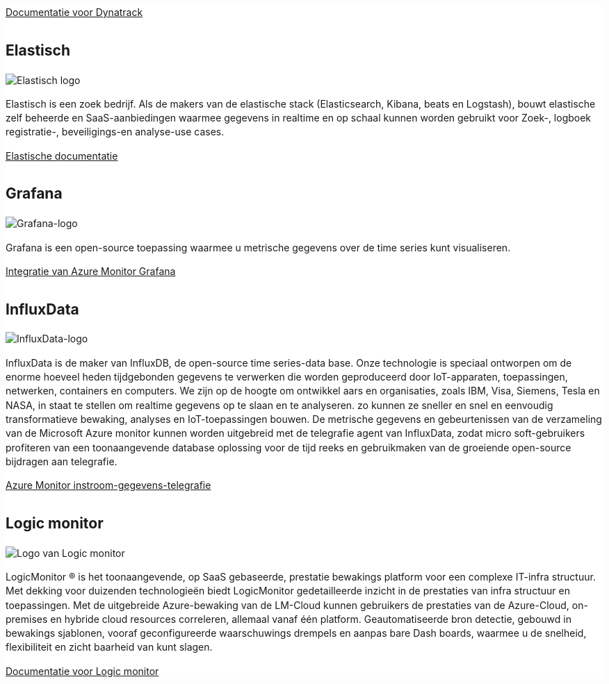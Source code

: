 [Documentatie voor Dynatrack](https://help.dynatrace.com/infrastructure-monitoring/paas/how-do-i-monitor-microsoft-azure-web-apps/)


## <a name="elastic"></a>Elastisch

![Elastisch logo](./media/partners/elastic.png)

Elastisch is een zoek bedrijf. Als de makers van de elastische stack (Elasticsearch, Kibana, beats en Logstash), bouwt elastische zelf beheerde en SaaS-aanbiedingen waarmee gegevens in realtime en op schaal kunnen worden gebruikt voor Zoek-, logboek registratie-, beveiligings-en analyse-use cases.

[Elastische documentatie](https://www.elastic.co/guide/en/logstash/master/azure-module.html)

## <a name="grafana"></a>Grafana

![Grafana-logo](./media/partners/grafana.png)

Grafana is een open-source toepassing waarmee u metrische gegevens over de time series kunt visualiseren.

[Integratie van Azure Monitor Grafana](./grafana-plugin.md)

## <a name="influxdata"></a>InfluxData

![InfluxData-logo](./media/partners/Influxdata.png)

InfluxData is de maker van InfluxDB, de open-source time series-data base. Onze technologie is speciaal ontworpen om de enorme hoeveel heden tijdgebonden gegevens te verwerken die worden geproduceerd door IoT-apparaten, toepassingen, netwerken, containers en computers. We zijn op de hoogte om ontwikkel aars en organisaties, zoals IBM, Visa, Siemens, Tesla en NASA, in staat te stellen om realtime gegevens op te slaan en te analyseren. zo kunnen ze sneller en snel en eenvoudig transformatieve bewaking, analyses en IoT-toepassingen bouwen. De metrische gegevens en gebeurtenissen van de verzameling van de Microsoft Azure monitor kunnen worden uitgebreid met de telegrafie agent van InfluxData, zodat micro soft-gebruikers profiteren van een toonaangevende database oplossing voor de tijd reeks en gebruikmaken van de groeiende open-source bijdragen aan telegrafie.

[Azure Monitor instroom-gegevens-telegrafie](./collect-custom-metrics-linux-telegraf.md) 

## <a name="logic-monitor"></a>Logic monitor

![Logo van Logic monitor](./media/partners/logicmonitor.png)

LogicMonitor &reg; is het toonaangevende, op SaaS gebaseerde, prestatie bewakings platform voor een complexe IT-infra structuur. Met dekking voor duizenden technologieën biedt LogicMonitor gedetailleerde inzicht in de prestaties van infra structuur en toepassingen. Met de uitgebreide Azure-bewaking van de LM-Cloud kunnen gebruikers de prestaties van de Azure-Cloud, on-premises en hybride cloud resources correleren, allemaal vanaf één platform. Geautomatiseerde bron detectie, gebouwd in bewakings sjablonen, vooraf geconfigureerde waarschuwings drempels en aanpas bare Dash boards, waarmee u de snelheid, flexibiliteit en zicht baarheid van kunt slagen.

[Documentatie voor Logic monitor](https://www.logicmonitor.com/lp/azure-monitoring/)
